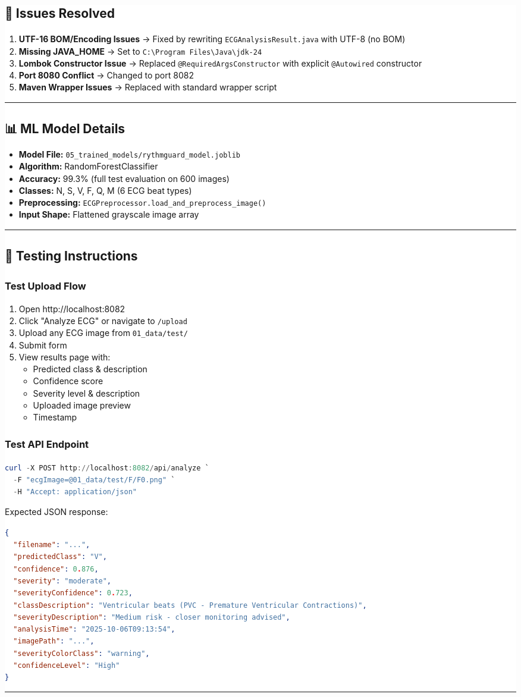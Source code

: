 
## 🐛 Issues Resolved

1. **UTF-16 BOM/Encoding Issues** → Fixed by rewriting `ECGAnalysisResult.java` with UTF-8 (no BOM)
2. **Missing JAVA_HOME** → Set to `C:\Program Files\Java\jdk-24`
3. **Lombok Constructor Issue** → Replaced `@RequiredArgsConstructor` with explicit `@Autowired` constructor
4. **Port 8080 Conflict** → Changed to port 8082
5. **Maven Wrapper Issues** → Replaced with standard wrapper script

---

## 📊 ML Model Details

- **Model File:** `05_trained_models/rythmguard_model.joblib`
- **Algorithm:** RandomForestClassifier
- **Accuracy:** 99.3% (full test evaluation on 600 images)
- **Classes:** N, S, V, F, Q, M (6 ECG beat types)
- **Preprocessing:** `ECGPreprocessor.load_and_preprocess_image()`
- **Input Shape:** Flattened grayscale image array

---

## 📝 Testing Instructions

### Test Upload Flow
1. Open http://localhost:8082
2. Click "Analyze ECG" or navigate to `/upload`
3. Upload any ECG image from `01_data/test/`
4. Submit form
5. View results page with:
   - Predicted class & description
   - Confidence score
   - Severity level & description
   - Uploaded image preview
   - Timestamp

### Test API Endpoint
```powershell
curl -X POST http://localhost:8082/api/analyze `
  -F "ecgImage=@01_data/test/F/F0.png" `
  -H "Accept: application/json"
```

Expected JSON response:
```json
{
  "filename": "...",
  "predictedClass": "V",
  "confidence": 0.876,
  "severity": "moderate",
  "severityConfidence": 0.723,
  "classDescription": "Ventricular beats (PVC - Premature Ventricular Contractions)",
  "severityDescription": "Medium risk - closer monitoring advised",
  "analysisTime": "2025-10-06T09:13:54",
  "imagePath": "...",
  "severityColorClass": "warning",
  "confidenceLevel": "High"
}
```

---